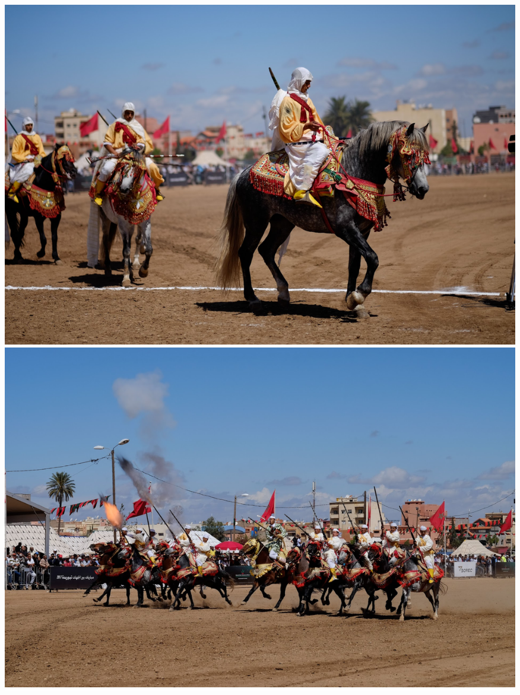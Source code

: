 ![Decorazioni Tbourida](./galleries/GAB3620.jpg "I cavalli sono bardati con decorazioni elaborate, mentre la divisa dei cavalieri è piuttosto minimale")
![Fuoco moschetti Tbourida](./galleries/GAB3641.jpg "Il fuoco dei moschetti durante “l’assalto”")